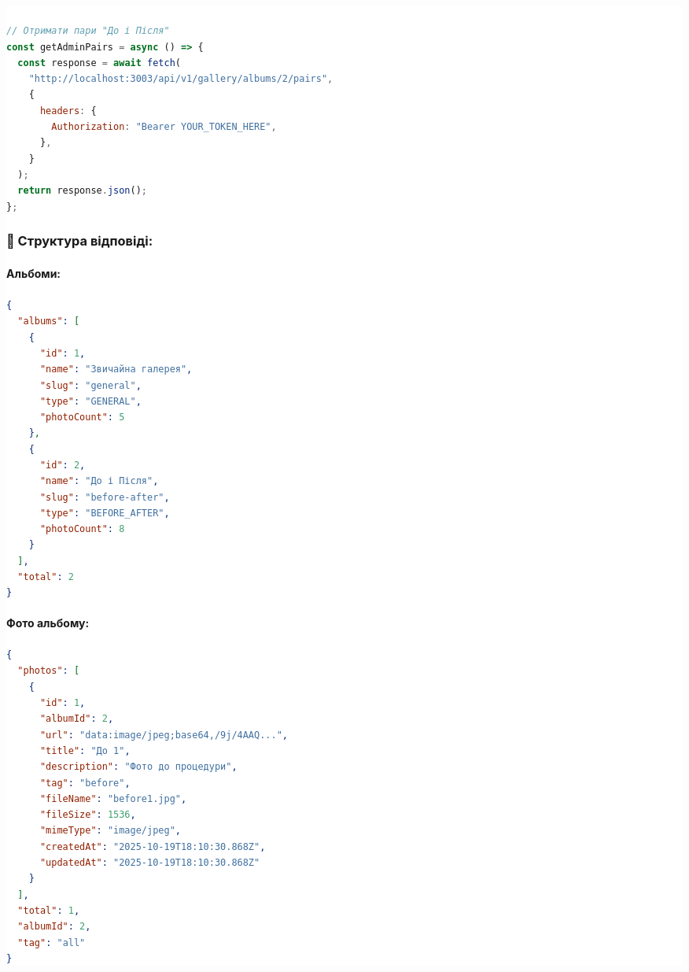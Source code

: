 ```javascript

// Отримати пари "До і Після"
const getAdminPairs = async () => {
  const response = await fetch(
    "http://localhost:3003/api/v1/gallery/albums/2/pairs",
    {
      headers: {
        Authorization: "Bearer YOUR_TOKEN_HERE",
      },
    }
  );
  return response.json();
};
```

### **🎯 Структура відповіді:**

#### **Альбоми:**

```json
{
  "albums": [
    {
      "id": 1,
      "name": "Звичайна галерея",
      "slug": "general",
      "type": "GENERAL",
      "photoCount": 5
    },
    {
      "id": 2,
      "name": "До і Після",
      "slug": "before-after",
      "type": "BEFORE_AFTER",
      "photoCount": 8
    }
  ],
  "total": 2
}
```

#### **Фото альбому:**

```json
{
  "photos": [
    {
      "id": 1,
      "albumId": 2,
      "url": "data:image/jpeg;base64,/9j/4AAQ...",
      "title": "До 1",
      "description": "Фото до процедури",
      "tag": "before",
      "fileName": "before1.jpg",
      "fileSize": 1536,
      "mimeType": "image/jpeg",
      "createdAt": "2025-10-19T18:10:30.868Z",
      "updatedAt": "2025-10-19T18:10:30.868Z"
    }
  ],
  "total": 1,
  "albumId": 2,
  "tag": "all"
}
```